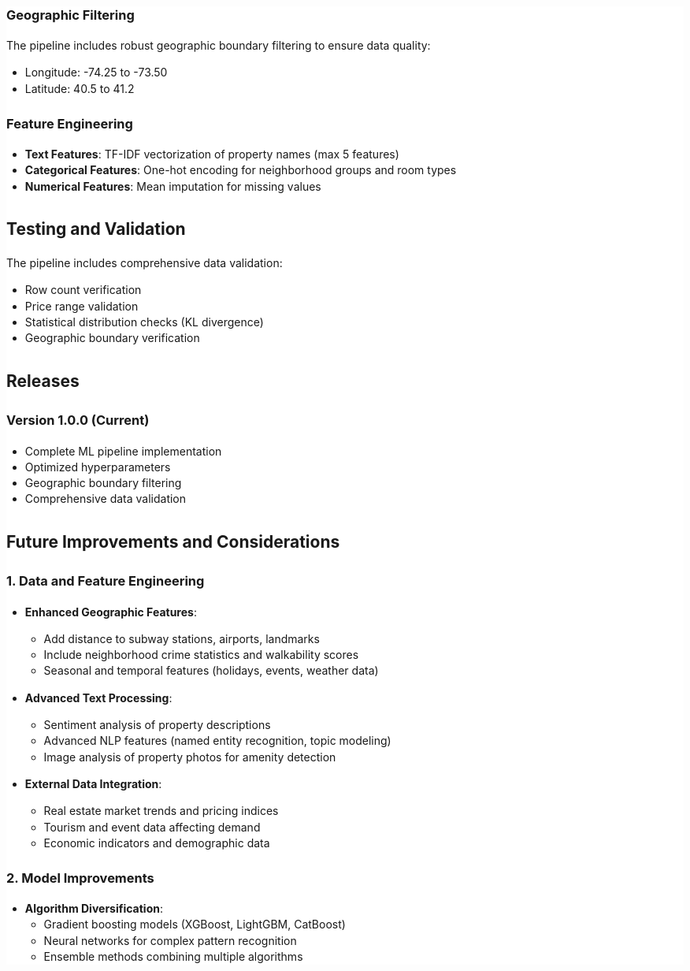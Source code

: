 ### Geographic Filtering
The pipeline includes robust geographic boundary filtering to ensure data quality:
- Longitude: -74.25 to -73.50
- Latitude: 40.5 to 41.2

### Feature Engineering
- **Text Features**: TF-IDF vectorization of property names (max 5 features)
- **Categorical Features**: One-hot encoding for neighborhood groups and room types
- **Numerical Features**: Mean imputation for missing values

## Testing and Validation

The pipeline includes comprehensive data validation:
- Row count verification
- Price range validation
- Statistical distribution checks (KL divergence)
- Geographic boundary verification

## Releases

### Version 1.0.0 (Current)
- Complete ML pipeline implementation
- Optimized hyperparameters
- Geographic boundary filtering
- Comprehensive data validation

## Future Improvements and Considerations

### 1. Data and Feature Engineering
- **Enhanced Geographic Features**: 
  - Add distance to subway stations, airports, landmarks
  - Include neighborhood crime statistics and walkability scores
  - Seasonal and temporal features (holidays, events, weather data)

- **Advanced Text Processing**:
  - Sentiment analysis of property descriptions
  - Advanced NLP features (named entity recognition, topic modeling)
  - Image analysis of property photos for amenity detection

- **External Data Integration**:
  - Real estate market trends and pricing indices
  - Tourism and event data affecting demand
  - Economic indicators and demographic data

### 2. Model Improvements
- **Algorithm Diversification**:
  - Gradient boosting models (XGBoost, LightGBM, CatBoost)
  - Neural networks for complex pattern recognition
  - Ensemble methods combining multiple algorithms
